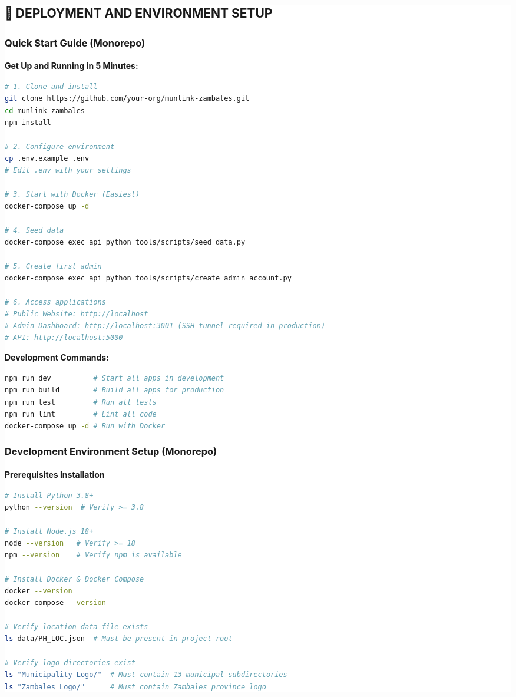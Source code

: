 ## 🚀 DEPLOYMENT AND ENVIRONMENT SETUP

### Quick Start Guide (Monorepo)

**Get Up and Running in 5 Minutes:**

```bash
# 1. Clone and install
git clone https://github.com/your-org/munlink-zambales.git
cd munlink-zambales
npm install

# 2. Configure environment
cp .env.example .env
# Edit .env with your settings

# 3. Start with Docker (Easiest)
docker-compose up -d

# 4. Seed data
docker-compose exec api python tools/scripts/seed_data.py

# 5. Create first admin
docker-compose exec api python tools/scripts/create_admin_account.py

# 6. Access applications
# Public Website: http://localhost
# Admin Dashboard: http://localhost:3001 (SSH tunnel required in production)
# API: http://localhost:5000
```

**Development Commands:**
```bash
npm run dev          # Start all apps in development
npm run build        # Build all apps for production
npm run test         # Run all tests
npm run lint         # Lint all code
docker-compose up -d # Run with Docker
```

### Development Environment Setup (Monorepo)

**Prerequisites Installation**
```bash
# Install Python 3.8+
python --version  # Verify >= 3.8

# Install Node.js 18+
node --version   # Verify >= 18
npm --version    # Verify npm is available

# Install Docker & Docker Compose
docker --version
docker-compose --version

# Verify location data file exists
ls data/PH_LOC.json  # Must be present in project root

# Verify logo directories exist
ls "Municipality Logo/"  # Must contain 13 municipal subdirectories
ls "Zambales Logo/"      # Must contain Zambales province logo
```

